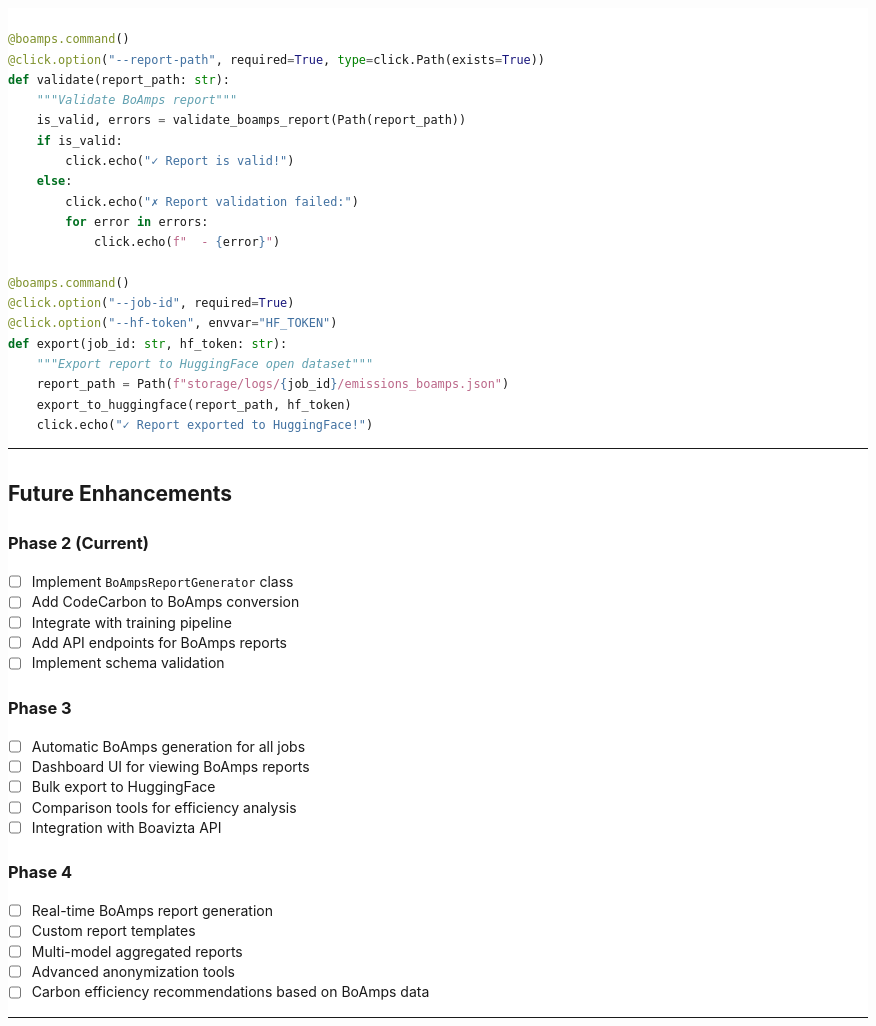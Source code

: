 ```python

@boamps.command()
@click.option("--report-path", required=True, type=click.Path(exists=True))
def validate(report_path: str):
    """Validate BoAmps report"""
    is_valid, errors = validate_boamps_report(Path(report_path))
    if is_valid:
        click.echo("✓ Report is valid!")
    else:
        click.echo("✗ Report validation failed:")
        for error in errors:
            click.echo(f"  - {error}")

@boamps.command()
@click.option("--job-id", required=True)
@click.option("--hf-token", envvar="HF_TOKEN")
def export(job_id: str, hf_token: str):
    """Export report to HuggingFace open dataset"""
    report_path = Path(f"storage/logs/{job_id}/emissions_boamps.json")
    export_to_huggingface(report_path, hf_token)
    click.echo("✓ Report exported to HuggingFace!")
```

---

## Future Enhancements

### Phase 2 (Current)
- [ ] Implement `BoAmpsReportGenerator` class
- [ ] Add CodeCarbon to BoAmps conversion
- [ ] Integrate with training pipeline
- [ ] Add API endpoints for BoAmps reports
- [ ] Implement schema validation

### Phase 3
- [ ] Automatic BoAmps generation for all jobs
- [ ] Dashboard UI for viewing BoAmps reports
- [ ] Bulk export to HuggingFace
- [ ] Comparison tools for efficiency analysis
- [ ] Integration with Boavizta API

### Phase 4
- [ ] Real-time BoAmps report generation
- [ ] Custom report templates
- [ ] Multi-model aggregated reports
- [ ] Advanced anonymization tools
- [ ] Carbon efficiency recommendations based on BoAmps data

---
